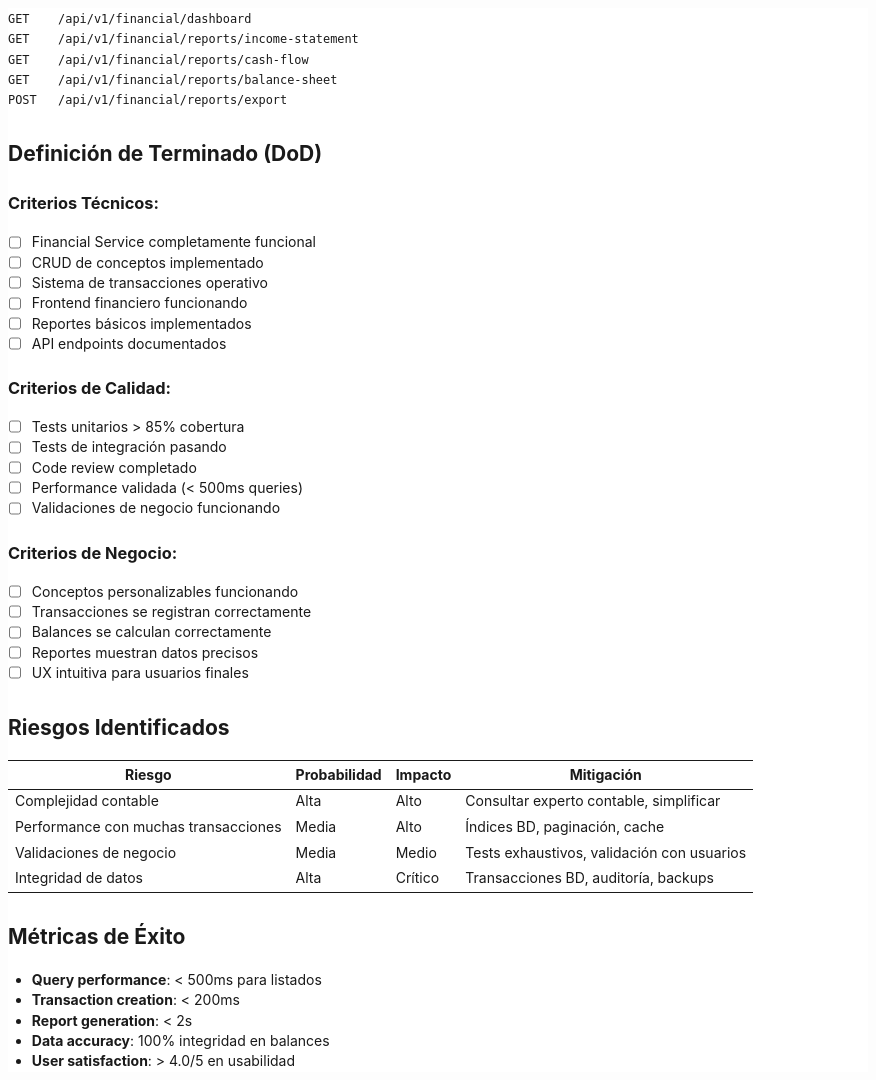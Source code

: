 ```
GET    /api/v1/financial/dashboard
GET    /api/v1/financial/reports/income-statement
GET    /api/v1/financial/reports/cash-flow
GET    /api/v1/financial/reports/balance-sheet
POST   /api/v1/financial/reports/export
```

## Definición de Terminado (DoD)

### Criterios Técnicos:
- [ ] Financial Service completamente funcional
- [ ] CRUD de conceptos implementado
- [ ] Sistema de transacciones operativo
- [ ] Frontend financiero funcionando
- [ ] Reportes básicos implementados
- [ ] API endpoints documentados

### Criterios de Calidad:
- [ ] Tests unitarios > 85% cobertura
- [ ] Tests de integración pasando
- [ ] Code review completado
- [ ] Performance validada (< 500ms queries)
- [ ] Validaciones de negocio funcionando

### Criterios de Negocio:
- [ ] Conceptos personalizables funcionando
- [ ] Transacciones se registran correctamente
- [ ] Balances se calculan correctamente
- [ ] Reportes muestran datos precisos
- [ ] UX intuitiva para usuarios finales

## Riesgos Identificados

| Riesgo | Probabilidad | Impacto | Mitigación |
|--------|-------------|---------|------------|
| Complejidad contable | Alta | Alto | Consultar experto contable, simplificar |
| Performance con muchas transacciones | Media | Alto | Índices BD, paginación, cache |
| Validaciones de negocio | Media | Medio | Tests exhaustivos, validación con usuarios |
| Integridad de datos | Alta | Crítico | Transacciones BD, auditoría, backups |

## Métricas de Éxito

- **Query performance**: < 500ms para listados
- **Transaction creation**: < 200ms
- **Report generation**: < 2s
- **Data accuracy**: 100% integridad en balances
- **User satisfaction**: > 4.0/5 en usabilidad
